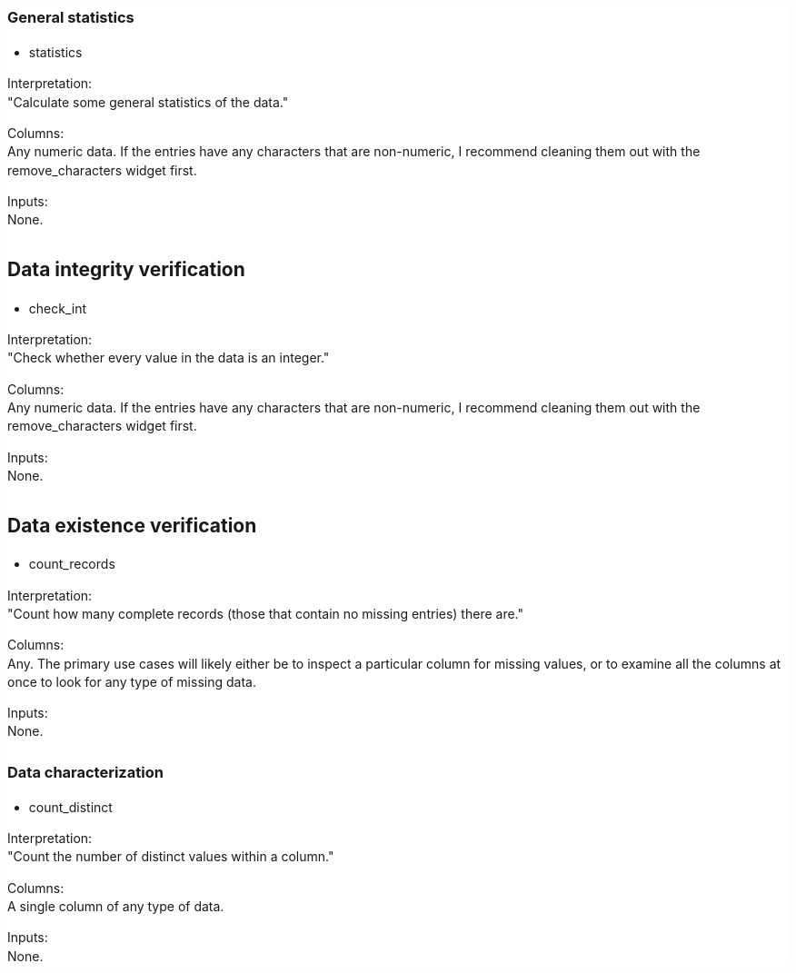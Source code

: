 ### General statistics
- statistics

Interpretation:  
"Calculate some general statistics of the data."

Columns:  
Any numeric data. If the entries have any characters that are non-numeric, I recommend cleaning them out with the remove_characters widget first.


Inputs:  
None.


## Data integrity verification

- check_int

Interpretation:  
"Check whether every value in the data is an integer."

Columns:  
Any numeric data. If the entries have any characters that are non-numeric, I recommend cleaning them out with the remove_characters widget first.

Inputs:  
None.


## Data existence verification

- count_records

Interpretation:  
"Count how many complete records (those that contain no missing entries) there are."

Columns:  
Any. The primary use cases will likely either be to inspect a particular column for missing values, or to examine all the columns at once to look for any type of missing data.

Inputs:  
None.


### Data characterization

- count_distinct

Interpretation:  
"Count the number of distinct values within a column."

Columns:  
A single column of any type of data.

Inputs:  
None.
